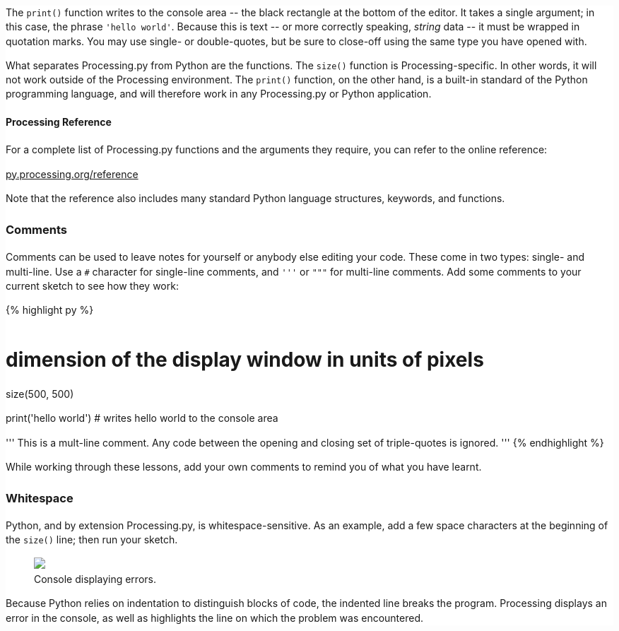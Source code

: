 The `print()` function writes to the console area -- the black rectangle at the bottom of the editor. It takes a single argument; in this case, the phrase `'hello world'`. Because this is text -- or more correctly speaking, *string* data -- it must be wrapped in quotation marks. You may use single- or double-quotes, but be sure to close-off using the same type you have opened with.

What separates Processing.py from Python are the functions. The `size()` function is Processing-specific. In other words, it will not work outside of the Processing environment. The `print()` function, on the other hand, is a built-in standard of the Python programming language, and will therefore work in any Processing.py or Python application.

#### Processing Reference

For a complete list of Processing.py functions and the arguments they require, you can refer to the online reference:

[py.processing.org/reference](http://py.processing.org/reference/)

Note that the reference also includes many standard Python language structures, keywords, and functions.

### Comments

Comments can be used to leave notes for yourself or anybody else editing your code. These come in two types: single- and multi-line. Use a `#` character for single-line comments, and `'''` or `"""` for multi-line comments. Add some comments to your current sketch to see how they work:

{% highlight py %}
# dimension of the display window in units of pixels
size(500, 500)

print('hello world') # writes hello world to the console area

'''
This is a mult-line comment.
Any code between the opening and closing set of triple-quotes is ignored.
'''
{% endhighlight %}

While working through these lessons, add your own comments to remind you of what you have learnt.

### Whitespace

Python, and by extension Processing.py, is whitespace-sensitive. As an example, add a few space characters at the beginning of the `size()` line; then run your sketch.

<figure>
  <img src="{{ site.url }}/img/pitl01gs/intro-to-processing-whitespace-error.png" class="fullwidth" />
  <figcaption>Console displaying errors.</figcaption>
</figure>

Because Python relies on indentation to distinguish blocks of code, the indented line breaks the program. Processing displays an error in the console, as well as highlights the line on which the problem was encountered.
